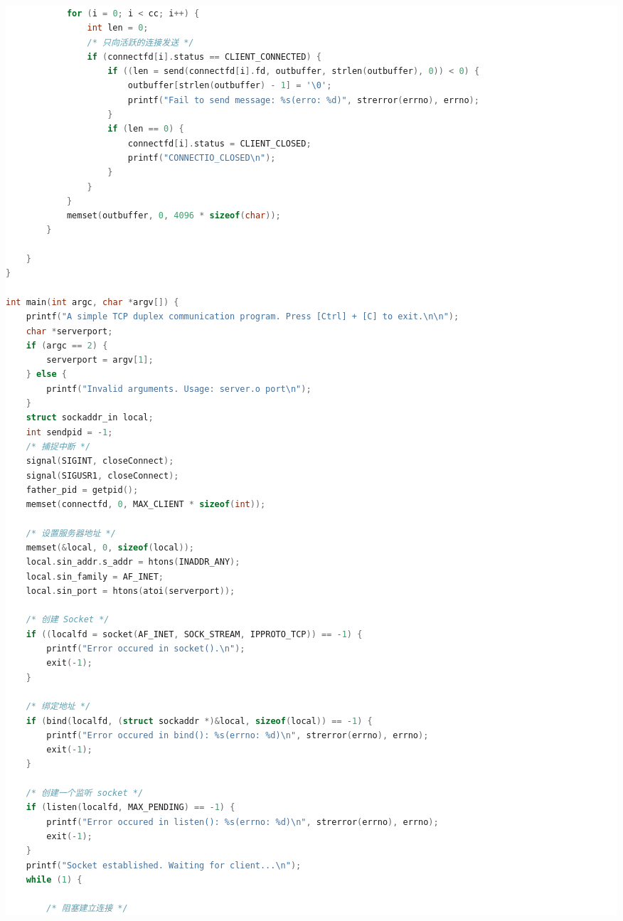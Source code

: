 ```c
			for (i = 0; i < cc; i++) {
				int len = 0;
				/* 只向活跃的连接发送 */
				if (connectfd[i].status == CLIENT_CONNECTED) {
					if ((len = send(connectfd[i].fd, outbuffer, strlen(outbuffer), 0)) < 0) {
						outbuffer[strlen(outbuffer) - 1] = '\0';
						printf("Fail to send message: %s(erro: %d)", strerror(errno), errno);
					}
					if (len == 0) {
						connectfd[i].status = CLIENT_CLOSED;
						printf("CONNECTIO_CLOSED\n");
					}
				}
			}
			memset(outbuffer, 0, 4096 * sizeof(char));
		}
		
	}
}

int main(int argc, char *argv[]) {
	printf("A simple TCP duplex communication program. Press [Ctrl] + [C] to exit.\n\n");
	char *serverport;
	if (argc == 2) {
		serverport = argv[1];
	} else {
		printf("Invalid arguments. Usage: server.o port\n");
	}
	struct sockaddr_in local;
	int sendpid = -1;
	/* 捕捉中断 */
	signal(SIGINT, closeConnect);
	signal(SIGUSR1, closeConnect);
	father_pid = getpid();
	memset(connectfd, 0, MAX_CLIENT * sizeof(int));

	/* 设置服务器地址 */
	memset(&local, 0, sizeof(local));
	local.sin_addr.s_addr = htons(INADDR_ANY);
	local.sin_family = AF_INET;
	local.sin_port = htons(atoi(serverport));

	/* 创建 Socket */
	if ((localfd = socket(AF_INET, SOCK_STREAM, IPPROTO_TCP)) == -1) {
		printf("Error occured in socket().\n");
		exit(-1);
	}

	/* 绑定地址 */
	if (bind(localfd, (struct sockaddr *)&local, sizeof(local)) == -1) {
		printf("Error occured in bind(): %s(errno: %d)\n", strerror(errno), errno);
		exit(-1);
	}

	/* 创建一个监听 socket */
	if (listen(localfd, MAX_PENDING) == -1) {
		printf("Error occured in listen(): %s(errno: %d)\n", strerror(errno), errno);
		exit(-1);
	}
	printf("Socket established. Waiting for client...\n");
	while (1) {

		/* 阻塞建立连接 */
```